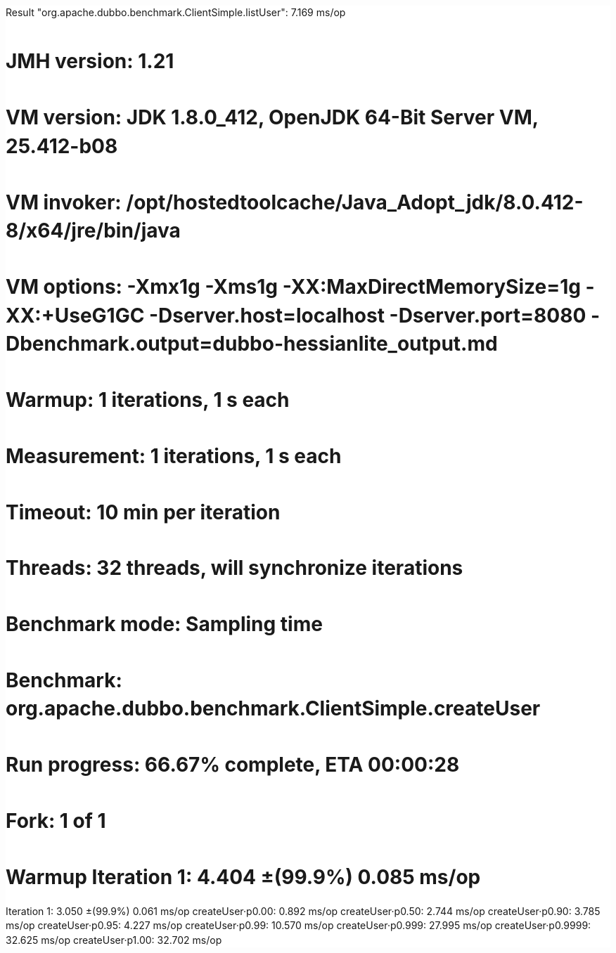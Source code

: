 
Result "org.apache.dubbo.benchmark.ClientSimple.listUser":
  7.169 ms/op


# JMH version: 1.21
# VM version: JDK 1.8.0_412, OpenJDK 64-Bit Server VM, 25.412-b08
# VM invoker: /opt/hostedtoolcache/Java_Adopt_jdk/8.0.412-8/x64/jre/bin/java
# VM options: -Xmx1g -Xms1g -XX:MaxDirectMemorySize=1g -XX:+UseG1GC -Dserver.host=localhost -Dserver.port=8080 -Dbenchmark.output=dubbo-hessianlite_output.md
# Warmup: 1 iterations, 1 s each
# Measurement: 1 iterations, 1 s each
# Timeout: 10 min per iteration
# Threads: 32 threads, will synchronize iterations
# Benchmark mode: Sampling time
# Benchmark: org.apache.dubbo.benchmark.ClientSimple.createUser

# Run progress: 66.67% complete, ETA 00:00:28
# Fork: 1 of 1
# Warmup Iteration   1: 4.404 ±(99.9%) 0.085 ms/op
Iteration   1: 3.050 ±(99.9%) 0.061 ms/op
                 createUser·p0.00:   0.892 ms/op
                 createUser·p0.50:   2.744 ms/op
                 createUser·p0.90:   3.785 ms/op
                 createUser·p0.95:   4.227 ms/op
                 createUser·p0.99:   10.570 ms/op
                 createUser·p0.999:  27.995 ms/op
                 createUser·p0.9999: 32.625 ms/op
                 createUser·p1.00:   32.702 ms/op
